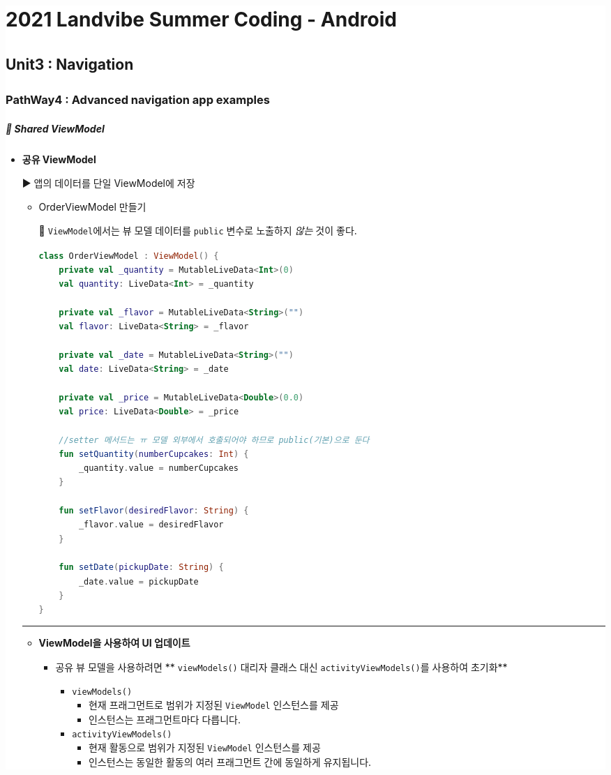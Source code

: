 # 2021 Landvibe Summer Coding - Android

## Unit3 : Navigation

### PathWay4 : Advanced navigation app examples



##### :rocket: Shared ViewModel

- **공유 ViewModel**

  :arrow_forward: 앱의 데이터를 단일 ViewModel에 저장

  - OrderViewModel 만들기

    :key: `ViewModel`에서는 뷰 모델 데이터를 `public` 변수로 노출하지 *않는* 것이 좋다.

    ``````kotlin
    class OrderViewModel : ViewModel() {
        private val _quantity = MutableLiveData<Int>(0)
        val quantity: LiveData<Int> = _quantity
    
        private val _flavor = MutableLiveData<String>("")
        val flavor: LiveData<String> = _flavor
    
        private val _date = MutableLiveData<String>("")
        val date: LiveData<String> = _date
    
        private val _price = MutableLiveData<Double>(0.0)
        val price: LiveData<Double> = _price
        
        //setter 메서드는 ㅠ 모델 외부에서 호출되어야 하므로 public(기본)으로 둔다
        fun setQuantity(numberCupcakes: Int) {
            _quantity.value = numberCupcakes
        }
    
        fun setFlavor(desiredFlavor: String) {
            _flavor.value = desiredFlavor
        }
    
        fun setDate(pickupDate: String) {
            _date.value = pickupDate
        }
    }
    ``````

  ***

  - **ViewModel을 사용하여 UI 업데이트**

    - 공유 뷰 모델을 사용하려면 ** `viewModels()` 대리자 클래스 대신 `activityViewModels()`를 사용하여 초기화**

      - `viewModels()`
        - 현재 프래그먼트로 범위가 지정된 `ViewModel` 인스턴스를 제공
        - 인스턴스는 프래그먼트마다 다릅니다.
      - `activityViewModels()`
        - 현재 활동으로 범위가 지정된 `ViewModel` 인스턴스를 제공
        - 인스턴스는 동일한 활동의 여러 프래그먼트 간에 동일하게 유지됩니다.
